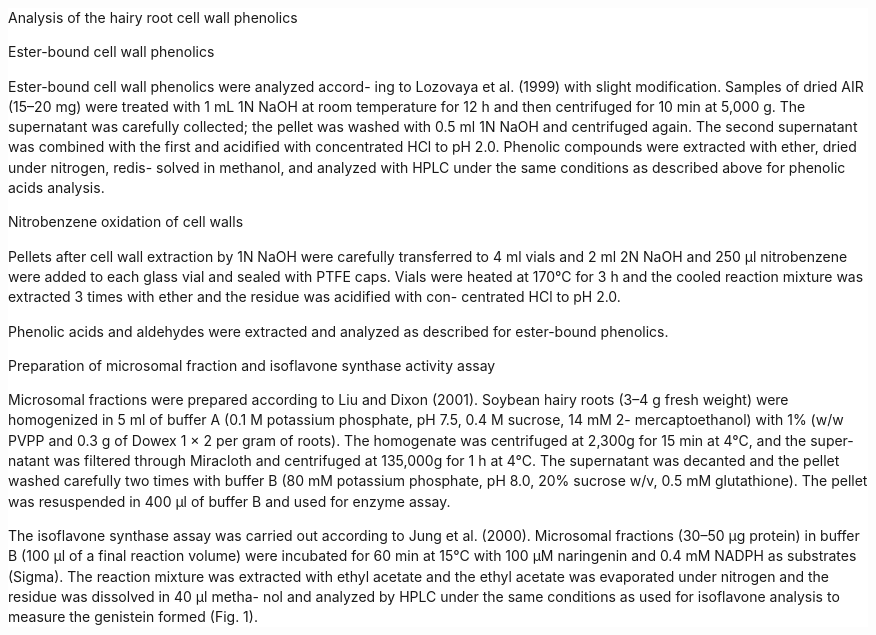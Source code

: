Analysis of the hairy root cell wall phenolics

Ester-bound cell wall phenolics

Ester-bound cell wall phenolics were analyzed accord-
ing to Lozovaya et al. (1999) with slight modification.
Samples of dried AIR (15–20 mg) were treated with
1 mL 1N NaOH at room temperature for 12 h and
then centrifuged for 10 min at 5,000 g. The supernatant
was carefully collected; the pellet was washed with
0.5 ml 1N NaOH and centrifuged again. The second
supernatant was combined with the first and acidified
with concentrated HCl to pH 2.0. Phenolic compounds
were extracted with ether, dried under nitrogen, redis-
solved in methanol, and analyzed with HPLC under
the same conditions as described above for phenolic
acids analysis.

Nitrobenzene oxidation of cell walls

Pellets after cell wall extraction by 1N NaOH were
carefully transferred to 4 ml vials and 2 ml 2N NaOH
and 250 μl nitrobenzene were added to each glass vial
and sealed with PTFE caps. Vials were heated at 170°C
for 3 h and the cooled reaction mixture was extracted 3
times with ether and the residue was acidified with con-
centrated HCl to pH 2.0.

Phenolic acids and aldehydes were extracted and
analyzed as described for ester-bound phenolics.

Preparation of microsomal fraction and isoflavone
synthase activity assay

Microsomal fractions were prepared according to Liu
and Dixon (2001). Soybean hairy roots (3–4 g fresh
weight) were homogenized in 5 ml of buffer A (0.1 M
potassium phosphate, pH 7.5, 0.4 M sucrose, 14 mM 2-
mercaptoethanol) with 1% (w/w PVPP and 0.3 g of
Dowex 1 × 2 per gram of roots). The homogenate was
centrifuged at 2,300g for 15 min at 4°C, and the super-
natant was filtered through Miracloth and centrifuged
at 135,000g for 1 h at 4°C. The supernatant was
decanted and the pellet washed carefully two times
with buffer B (80 mM potassium phosphate, pH 8.0,
20% sucrose w/v, 0.5 mM glutathione). The pellet was
resuspended in 400 μl of buffer B and used for enzyme
assay.

The isoflavone synthase assay was carried out
according to Jung et al. (2000). Microsomal fractions
(30–50 μg protein) in buffer B (100 μl of a final reaction
volume) were incubated for 60 min at 15°C with
100 μM naringenin and 0.4 mM NADPH as substrates
(Sigma). The reaction mixture was extracted with ethyl
acetate and the ethyl acetate was evaporated under
nitrogen and the residue was dissolved in 40 μl metha-
nol and analyzed by HPLC under the same conditions
as used for isoflavone analysis to measure the genistein
formed (Fig. 1).
